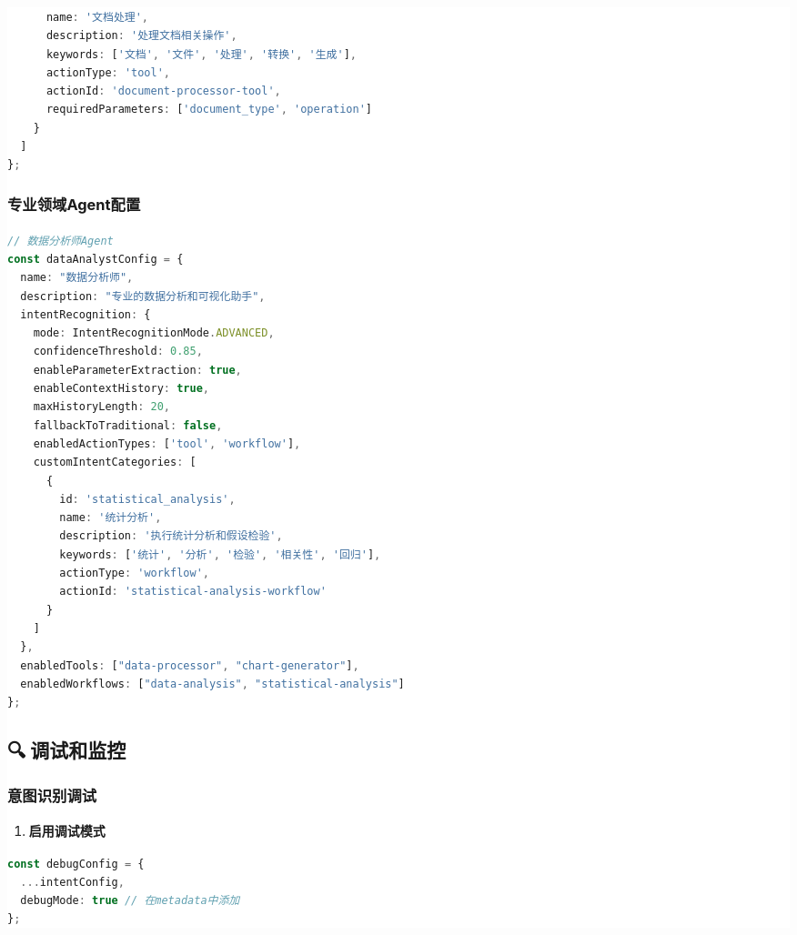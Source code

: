 ```typescript
      name: '文档处理',
      description: '处理文档相关操作',
      keywords: ['文档', '文件', '处理', '转换', '生成'],
      actionType: 'tool',
      actionId: 'document-processor-tool',
      requiredParameters: ['document_type', 'operation']
    }
  ]
};
```

### 专业领域Agent配置

```typescript
// 数据分析师Agent
const dataAnalystConfig = {
  name: "数据分析师",
  description: "专业的数据分析和可视化助手",
  intentRecognition: {
    mode: IntentRecognitionMode.ADVANCED,
    confidenceThreshold: 0.85,
    enableParameterExtraction: true,
    enableContextHistory: true,
    maxHistoryLength: 20,
    fallbackToTraditional: false,
    enabledActionTypes: ['tool', 'workflow'],
    customIntentCategories: [
      {
        id: 'statistical_analysis',
        name: '统计分析',
        description: '执行统计分析和假设检验',
        keywords: ['统计', '分析', '检验', '相关性', '回归'],
        actionType: 'workflow',
        actionId: 'statistical-analysis-workflow'
      }
    ]
  },
  enabledTools: ["data-processor", "chart-generator"],
  enabledWorkflows: ["data-analysis", "statistical-analysis"]
};
```

## 🔍 调试和监控

### 意图识别调试

1. **启用调试模式**
```typescript
const debugConfig = {
  ...intentConfig,
  debugMode: true // 在metadata中添加
};
```
